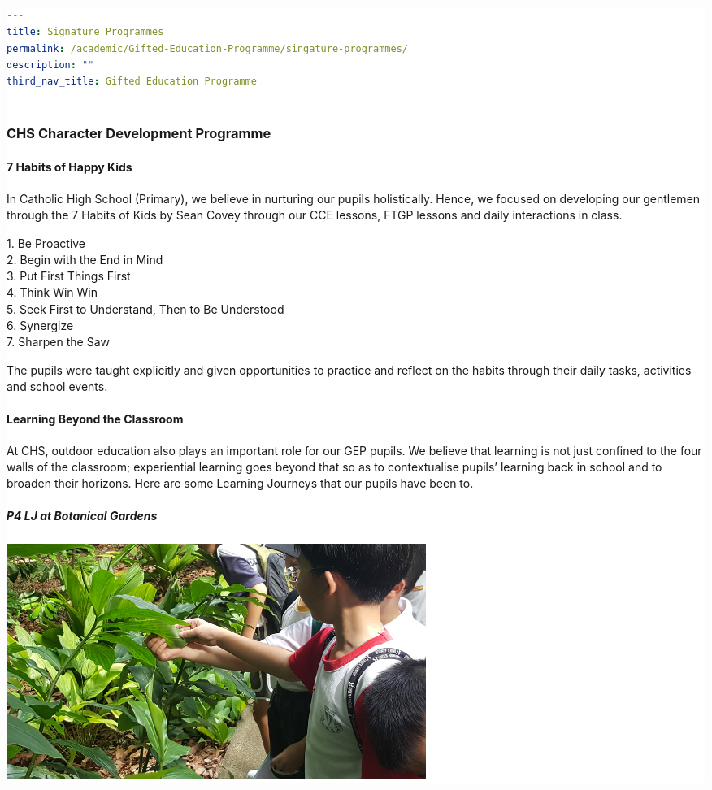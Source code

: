 ```yaml
---
title: Signature Programmes
permalink: /academic/Gifted-Education-Programme/singature-programmes/
description: ""
third_nav_title: Gifted Education Programme
---
```

### CHS Character Development Programme

#### 7 Habits of Happy Kids

In Catholic High School (Primary), we believe in nurturing our pupils holistically. Hence, we focused on developing our gentlemen through the 7 Habits of Kids by Sean Covey through our CCE lessons, FTGP lessons and daily interactions in class.

1\.  Be Proactive <Br>
2.  Begin with the End in Mind<Br>
3.  Put First Things First <br>
4.  Think Win Win<br>
5.  Seek First to Understand, Then to Be Understood <br>
6.  Synergize<br>
7.  Sharpen the Saw

The pupils were taught explicitly and given opportunities to practice and reflect on the habits through their daily tasks, activities and school events.

#### Learning Beyond the Classroom

At CHS, outdoor education also plays an important role for our GEP pupils. We believe that learning is not just confined to the four walls of the classroom; experiential learning goes beyond that so as to contextualise pupils’ learning back in school and to broaden their horizons. Here are some Learning Journeys that our pupils have been to.

##### P4 LJ at Botanical Gardens

<img src="/images/gep1.png" style="width:60%">
